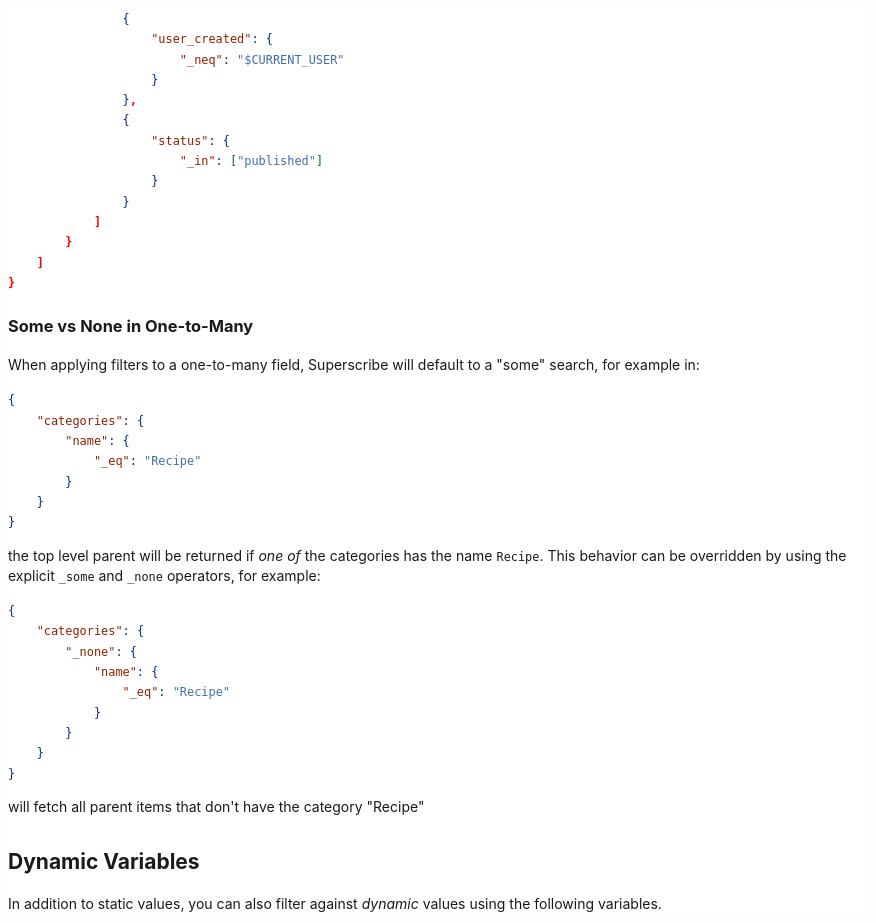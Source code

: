 ```json
				{
					"user_created": {
						"_neq": "$CURRENT_USER"
					}
				},
				{
					"status": {
						"_in": ["published"]
					}
				}
			]
		}
	]
}
```

### Some vs None in One-to-Many

When applying filters to a one-to-many field, Superscribe will default to a "some" search, for example in:

```json
{
	"categories": {
		"name": {
			"_eq": "Recipe"
		}
	}
}
```

the top level parent will be returned if _one of_ the categories has the name `Recipe`. This behavior can be overridden
by using the explicit `_some` and `_none` operators, for example:

```json
{
	"categories": {
		"_none": {
			"name": {
				"_eq": "Recipe"
			}
		}
	}
}
```

will fetch all parent items that don't have the category "Recipe"

## Dynamic Variables

In addition to static values, you can also filter against _dynamic_ values using the following variables.
